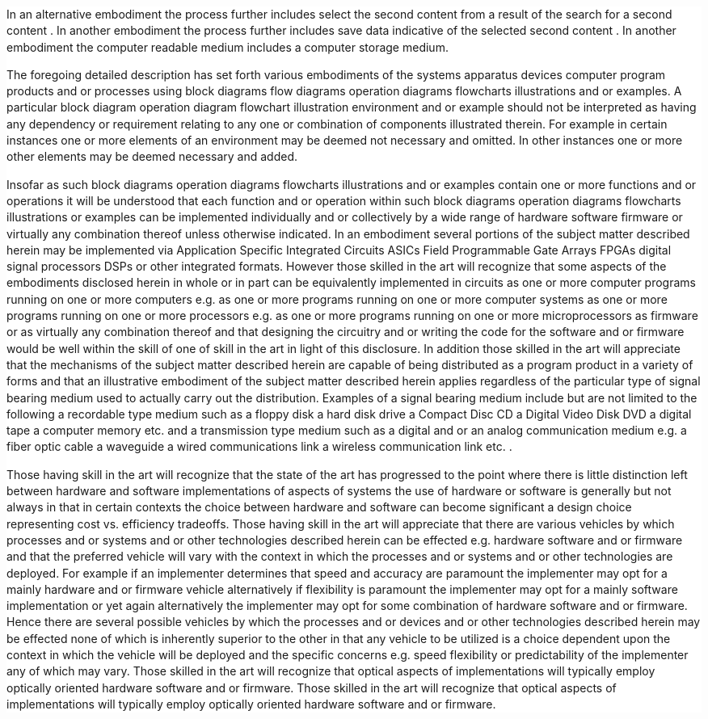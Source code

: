 In an alternative embodiment the process further includes select the second content from a result of the search for a second content . In another embodiment the process further includes save data indicative of the selected second content . In another embodiment the computer readable medium includes a computer storage medium.

The foregoing detailed description has set forth various embodiments of the systems apparatus devices computer program products and or processes using block diagrams flow diagrams operation diagrams flowcharts illustrations and or examples. A particular block diagram operation diagram flowchart illustration environment and or example should not be interpreted as having any dependency or requirement relating to any one or combination of components illustrated therein. For example in certain instances one or more elements of an environment may be deemed not necessary and omitted. In other instances one or more other elements may be deemed necessary and added.

Insofar as such block diagrams operation diagrams flowcharts illustrations and or examples contain one or more functions and or operations it will be understood that each function and or operation within such block diagrams operation diagrams flowcharts illustrations or examples can be implemented individually and or collectively by a wide range of hardware software firmware or virtually any combination thereof unless otherwise indicated. In an embodiment several portions of the subject matter described herein may be implemented via Application Specific Integrated Circuits ASICs Field Programmable Gate Arrays FPGAs digital signal processors DSPs or other integrated formats. However those skilled in the art will recognize that some aspects of the embodiments disclosed herein in whole or in part can be equivalently implemented in circuits as one or more computer programs running on one or more computers e.g. as one or more programs running on one or more computer systems as one or more programs running on one or more processors e.g. as one or more programs running on one or more microprocessors as firmware or as virtually any combination thereof and that designing the circuitry and or writing the code for the software and or firmware would be well within the skill of one of skill in the art in light of this disclosure. In addition those skilled in the art will appreciate that the mechanisms of the subject matter described herein are capable of being distributed as a program product in a variety of forms and that an illustrative embodiment of the subject matter described herein applies regardless of the particular type of signal bearing medium used to actually carry out the distribution. Examples of a signal bearing medium include but are not limited to the following a recordable type medium such as a floppy disk a hard disk drive a Compact Disc CD a Digital Video Disk DVD a digital tape a computer memory etc. and a transmission type medium such as a digital and or an analog communication medium e.g. a fiber optic cable a waveguide a wired communications link a wireless communication link etc. .

Those having skill in the art will recognize that the state of the art has progressed to the point where there is little distinction left between hardware and software implementations of aspects of systems the use of hardware or software is generally but not always in that in certain contexts the choice between hardware and software can become significant a design choice representing cost vs. efficiency tradeoffs. Those having skill in the art will appreciate that there are various vehicles by which processes and or systems and or other technologies described herein can be effected e.g. hardware software and or firmware and that the preferred vehicle will vary with the context in which the processes and or systems and or other technologies are deployed. For example if an implementer determines that speed and accuracy are paramount the implementer may opt for a mainly hardware and or firmware vehicle alternatively if flexibility is paramount the implementer may opt for a mainly software implementation or yet again alternatively the implementer may opt for some combination of hardware software and or firmware. Hence there are several possible vehicles by which the processes and or devices and or other technologies described herein may be effected none of which is inherently superior to the other in that any vehicle to be utilized is a choice dependent upon the context in which the vehicle will be deployed and the specific concerns e.g. speed flexibility or predictability of the implementer any of which may vary. Those skilled in the art will recognize that optical aspects of implementations will typically employ optically oriented hardware software and or firmware. Those skilled in the art will recognize that optical aspects of implementations will typically employ optically oriented hardware software and or firmware.
